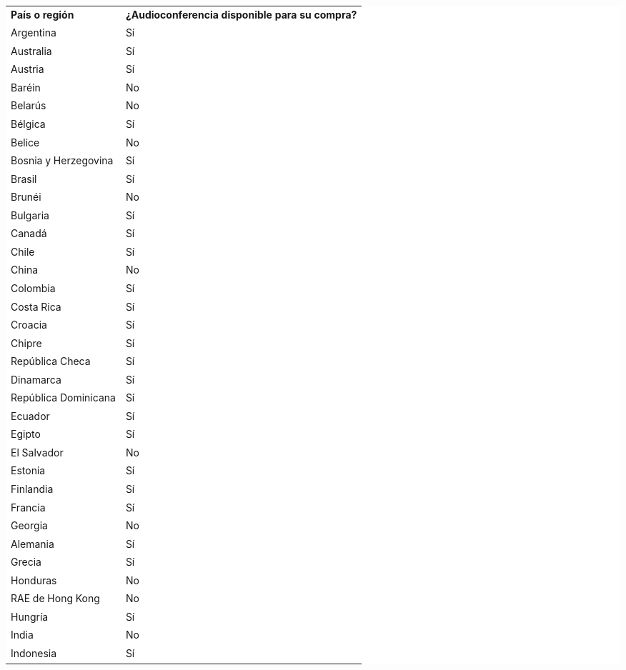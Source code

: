 |||
|:-----|:-----|
|**País o región** <br/> |**¿Audioconferencia disponible para su compra?** <br/> |
|Argentina  <br/> |Sí  <br/> |
|Australia  <br/> |Sí  <br/> |
|Austria  <br/> |Sí  <br/> |
|Baréin  <br/> |No  <br/> |
|Belarús  <br/> |No  <br/> |
|Bélgica  <br/> |Sí  <br/> |
|Belice  <br/> |No  <br/> |
|Bosnia y Herzegovina  <br/> |Sí  <br/> |
|Brasil  <br/> |Sí  <br/> |
|Brunéi  <br/> |No  <br/> |
|Bulgaria  <br/> |Sí  <br/> |
|Canadá  <br/> |Sí  <br/> |
|Chile  <br/> |Sí  <br/> |
|China  <br/> |No  <br/> |
|Colombia  <br/> |Sí  <br/> |
|Costa Rica  <br/> |Sí  <br/> |
|Croacia  <br/> |Sí  <br/> |
|Chipre  <br/> |Sí  <br/> |
|República Checa  <br/> |Sí  <br/> |
|Dinamarca  <br/> |Sí  <br/> |
|República Dominicana  <br/> |Sí  <br/> |
|Ecuador  <br/> |Sí  <br/> |
|Egipto  <br/> |Sí  <br/> |
|El Salvador  <br/> |No  <br/> |
|Estonia  <br/> |Sí  <br/> |
|Finlandia  <br/> |Sí  <br/> |
|Francia  <br/> |Sí  <br/> |
|Georgia  <br/> |No  <br/> |
|Alemania  <br/> |Sí  <br/> |
|Grecia  <br/> |Sí  <br/> |
|Honduras  <br/> |No  <br/> |
|RAE de Hong Kong  <br/> |No  <br/> |
|Hungría  <br/> |Sí  <br/> |
|India  <br/> |No  <br/> |
|Indonesia  <br/> |Sí  <br/> |